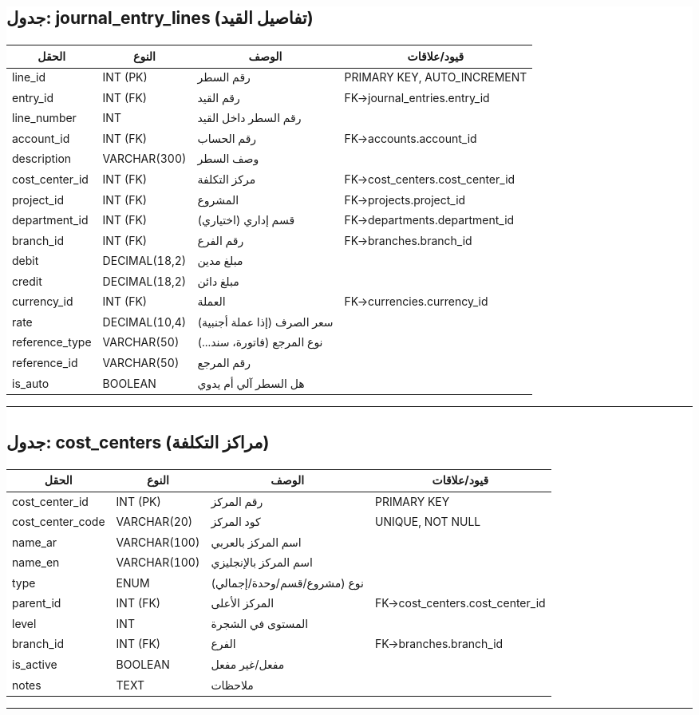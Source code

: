 
## جدول: journal_entry_lines (تفاصيل القيد)
| الحقل              | النوع            | الوصف                            | قيود/علاقات                     |
|--------------------|------------------|----------------------------------|---------------------------------|
| line_id            | INT (PK)         | رقم السطر                        | PRIMARY KEY, AUTO_INCREMENT     |
| entry_id           | INT (FK)         | رقم القيد                        | FK→journal_entries.entry_id     |
| line_number        | INT              | رقم السطر داخل القيد             |                                 |
| account_id         | INT (FK)         | رقم الحساب                       | FK→accounts.account_id          |
| description        | VARCHAR(300)     | وصف السطر                        |                                 |
| cost_center_id     | INT (FK)         | مركز التكلفة                     | FK→cost_centers.cost_center_id  |
| project_id         | INT (FK)         | المشروع                          | FK→projects.project_id          |
| department_id      | INT (FK)         | قسم إداري (اختياري)              | FK→departments.department_id    |
| branch_id          | INT (FK)         | رقم الفرع                         | FK→branches.branch_id           |
| debit              | DECIMAL(18,2)    | مبلغ مدين                        |                                 |
| credit             | DECIMAL(18,2)    | مبلغ دائن                        |                                 |
| currency_id        | INT (FK)         | العملة                            | FK→currencies.currency_id       |
| rate               | DECIMAL(10,4)    | سعر الصرف (إذا عملة أجنبية)      |                                 |
| reference_type     | VARCHAR(50)      | نوع المرجع (فاتورة، سند...)      |                                 |
| reference_id       | VARCHAR(50)      | رقم المرجع                       |                                 |
| is_auto            | BOOLEAN          | هل السطر آلي أم يدوي              |                                 |

---

## جدول: cost_centers (مراكز التكلفة)
| الحقل               | النوع            | الوصف                            | قيود/علاقات                     |
|---------------------|------------------|----------------------------------|---------------------------------|
| cost_center_id      | INT (PK)         | رقم المركز                       | PRIMARY KEY                     |
| cost_center_code    | VARCHAR(20)      | كود المركز                       | UNIQUE, NOT NULL                |
| name_ar             | VARCHAR(100)     | اسم المركز بالعربي               |                                 |
| name_en             | VARCHAR(100)     | اسم المركز بالإنجليزي            |                                 |
| type                | ENUM             | نوع (مشروع/قسم/وحدة/إجمالي)     |                                 |
| parent_id           | INT (FK)         | المركز الأعلى                    | FK→cost_centers.cost_center_id  |
| level               | INT              | المستوى في الشجرة                 |                                 |
| branch_id           | INT (FK)         | الفرع                            | FK→branches.branch_id           |
| is_active           | BOOLEAN          | مفعل/غير مفعل                    |                                 |
| notes               | TEXT             | ملاحظات                          |                                 |

---